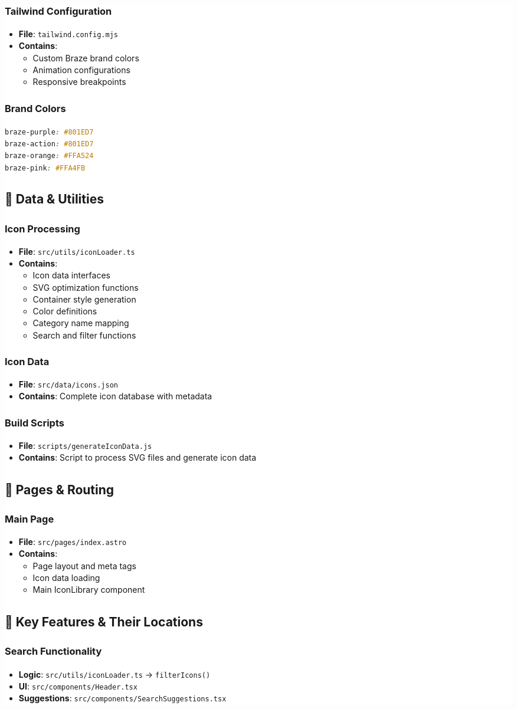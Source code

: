 ### **Tailwind Configuration**
- **File**: `tailwind.config.mjs`
- **Contains**: 
  - Custom Braze brand colors
  - Animation configurations
  - Responsive breakpoints

### **Brand Colors**
```css
braze-purple: #801ED7
braze-action: #801ED7  
braze-orange: #FFA524
braze-pink: #FFA4FB
```

## 🔧 Data & Utilities

### **Icon Processing**
- **File**: `src/utils/iconLoader.ts`
- **Contains**:
  - Icon data interfaces
  - SVG optimization functions
  - Container style generation
  - Color definitions
  - Category name mapping
  - Search and filter functions

### **Icon Data**
- **File**: `src/data/icons.json`
- **Contains**: Complete icon database with metadata

### **Build Scripts**
- **File**: `scripts/generateIconData.js`
- **Contains**: Script to process SVG files and generate icon data

## 📱 Pages & Routing

### **Main Page**
- **File**: `src/pages/index.astro`
- **Contains**: 
  - Page layout and meta tags
  - Icon data loading
  - Main IconLibrary component

## 🎯 Key Features & Their Locations

### **Search Functionality**
- **Logic**: `src/utils/iconLoader.ts` → `filterIcons()`
- **UI**: `src/components/Header.tsx`
- **Suggestions**: `src/components/SearchSuggestions.tsx`
